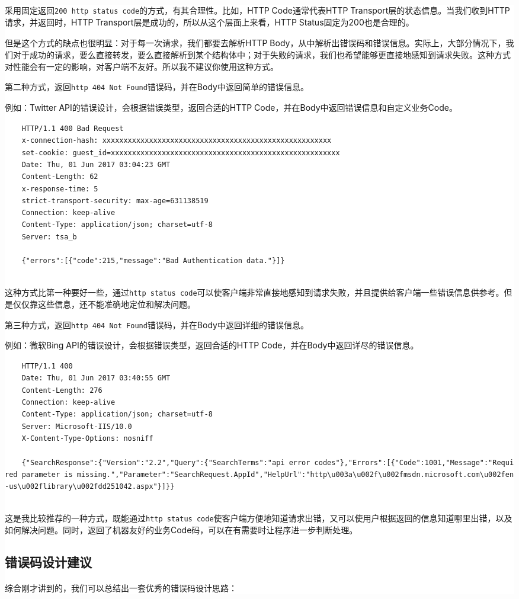 采用固定返回`200 http status code`的方式，有其合理性。比如，HTTP Code通常代表HTTP Transport层的状态信息。当我们收到HTTP请求，并返回时，HTTP Transport层是成功的，所以从这个层面上来看，HTTP Status固定为200也是合理的。

但是这个方式的缺点也很明显：对于每一次请求，我们都要去解析HTTP Body，从中解析出错误码和错误信息。实际上，大部分情况下，我们对于成功的请求，要么直接转发，要么直接解析到某个结构体中；对于失败的请求，我们也希望能够更直接地感知到请求失败。这种方式对性能会有一定的影响，对客户端不友好。所以我不建议你使用这种方式。

第二种方式，返回`http 404 Not Found`错误码，并在Body中返回简单的错误信息。

例如：Twitter API的错误设计，会根据错误类型，返回合适的HTTP Code，并在Body中返回错误信息和自定义业务Code。

```
    HTTP/1.1 400 Bad Request
    x-connection-hash: xxxxxxxxxxxxxxxxxxxxxxxxxxxxxxxxxxxxxxxxxxxxxxxxxxxxxx
    set-cookie: guest_id=xxxxxxxxxxxxxxxxxxxxxxxxxxxxxxxxxxxxxxxxxxxxxxxxxxxxxx
    Date: Thu, 01 Jun 2017 03:04:23 GMT
    Content-Length: 62
    x-response-time: 5
    strict-transport-security: max-age=631138519
    Connection: keep-alive
    Content-Type: application/json; charset=utf-8
    Server: tsa_b
    
    {"errors":[{"code":215,"message":"Bad Authentication data."}]}
    

```

这种方式比第一种要好一些，通过`http status code`可以使客户端非常直接地感知到请求失败，并且提供给客户端一些错误信息供参考。但是仅仅靠这些信息，还不能准确地定位和解决问题。

第三种方式，返回`http 404 Not Found`错误码，并在Body中返回详细的错误信息。

例如：微软Bing API的错误设计，会根据错误类型，返回合适的HTTP Code，并在Body中返回详尽的错误信息。

```
    HTTP/1.1 400
    Date: Thu, 01 Jun 2017 03:40:55 GMT
    Content-Length: 276
    Connection: keep-alive
    Content-Type: application/json; charset=utf-8
    Server: Microsoft-IIS/10.0
    X-Content-Type-Options: nosniff
    
    {"SearchResponse":{"Version":"2.2","Query":{"SearchTerms":"api error codes"},"Errors":[{"Code":1001,"Message":"Required parameter is missing.","Parameter":"SearchRequest.AppId","HelpUrl":"http\u003a\u002f\u002fmsdn.microsoft.com\u002fen-us\u002flibrary\u002fdd251042.aspx"}]}}
    

```

这是我比较推荐的一种方式，既能通过`http status code`使客户端方便地知道请求出错，又可以使用户根据返回的信息知道哪里出错，以及如何解决问题。同时，返回了机器友好的业务Code码，可以在有需要时让程序进一步判断处理。

## 错误码设计建议

综合刚才讲到的，我们可以总结出一套优秀的错误码设计思路：
